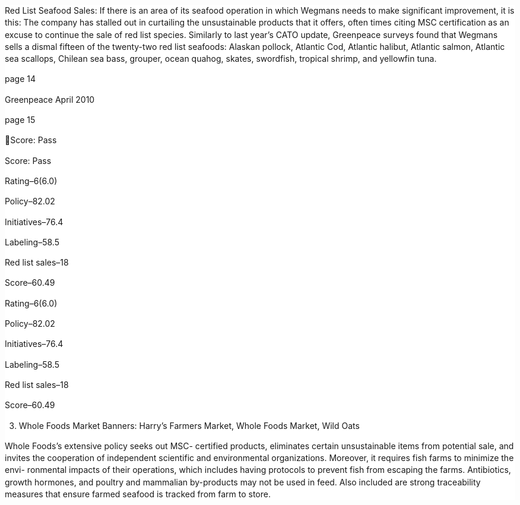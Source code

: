 Red List Seafood Sales: If there is an area of its
seafood operation in which Wegmans needs to make
significant improvement, it is this: The company has
stalled out in curtailing the unsustainable products that it
offers, often times citing MSC certification as an excuse
to continue the sale of red list species. Similarly to last
year’s CATO update, Greenpeace surveys found that
Wegmans sells a dismal fifteen of the twenty-two red list
seafoods: Alaskan pollock, Atlantic Cod, Atlantic halibut,
Atlantic salmon, Atlantic sea scallops, Chilean sea bass,
grouper, ocean quahog, skates, swordfish, tropical
shrimp, and yellowfin tuna.

page 14

Greenpeace April 2010

page 15

Score: Pass

Score: Pass

Rating–6(6.0)

Policy–82.02

Initiatives–76.4

Labeling–58.5

Red list sales–18

Score–60.49

Rating–6(6.0)

Policy–82.02

Initiatives–76.4

Labeling–58.5

Red list sales–18

Score–60.49

3. Whole Foods Market
Banners: Harry’s Farmers Market, Whole Foods Market, Wild Oats

Whole Foods’s extensive policy seeks out MSC-
certified products, eliminates certain unsustainable
items from potential sale, and invites the cooperation of
independent scientific and environmental organizations.
Moreover, it requires fish farms to minimize the envi-
ronmental impacts of their operations, which includes
having protocols to prevent fish from escaping the
farms. Antibiotics, growth hormones, and poultry and
mammalian by-products may not be used in feed. Also
included are strong traceability measures that ensure
farmed seafood is tracked from farm to store.
